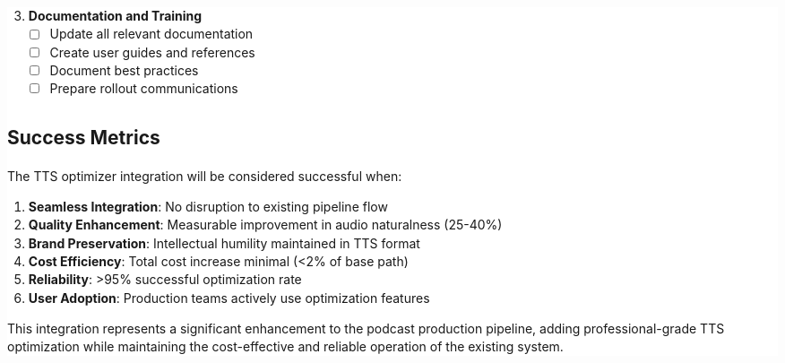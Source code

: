3. **Documentation and Training**
   - [ ] Update all relevant documentation
   - [ ] Create user guides and references
   - [ ] Document best practices
   - [ ] Prepare rollout communications

## Success Metrics

The TTS optimizer integration will be considered successful when:

1. **Seamless Integration**: No disruption to existing pipeline flow
2. **Quality Enhancement**: Measurable improvement in audio naturalness (25-40%)
3. **Brand Preservation**: Intellectual humility maintained in TTS format
4. **Cost Efficiency**: Total cost increase minimal (<2% of base path)
5. **Reliability**: >95% successful optimization rate
6. **User Adoption**: Production teams actively use optimization features

This integration represents a significant enhancement to the podcast production pipeline, adding professional-grade TTS optimization while maintaining the cost-effective and reliable operation of the existing system.